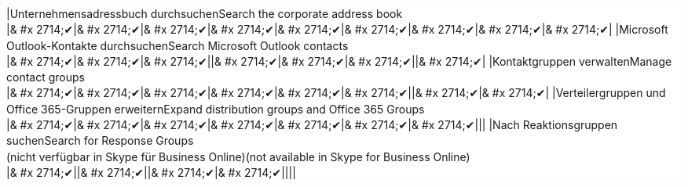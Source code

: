|<span data-ttu-id="1e2bb-219">Unternehmensadressbuch durchsuchen</span><span class="sxs-lookup"><span data-stu-id="1e2bb-219">Search the corporate address book</span></span>  <br/> |<span data-ttu-id="1e2bb-220">& #x 2714;</span><span class="sxs-lookup"><span data-stu-id="1e2bb-220">&#x2714;</span></span>|<span data-ttu-id="1e2bb-221">& #x 2714;</span><span class="sxs-lookup"><span data-stu-id="1e2bb-221">&#x2714;</span></span>|<span data-ttu-id="1e2bb-222">& #x 2714;</span><span class="sxs-lookup"><span data-stu-id="1e2bb-222">&#x2714;</span></span>|<span data-ttu-id="1e2bb-223">& #x 2714;</span><span class="sxs-lookup"><span data-stu-id="1e2bb-223">&#x2714;</span></span>|<span data-ttu-id="1e2bb-224">& #x 2714;</span><span class="sxs-lookup"><span data-stu-id="1e2bb-224">&#x2714;</span></span>|<span data-ttu-id="1e2bb-225">& #x 2714;</span><span class="sxs-lookup"><span data-stu-id="1e2bb-225">&#x2714;</span></span>|<span data-ttu-id="1e2bb-226">& #x 2714;</span><span class="sxs-lookup"><span data-stu-id="1e2bb-226">&#x2714;</span></span>|<span data-ttu-id="1e2bb-227">& #x 2714;</span><span class="sxs-lookup"><span data-stu-id="1e2bb-227">&#x2714;</span></span>|<span data-ttu-id="1e2bb-228">& #x 2714;</span><span class="sxs-lookup"><span data-stu-id="1e2bb-228">&#x2714;</span></span>|
|<span data-ttu-id="1e2bb-229">Microsoft Outlook-Kontakte durchsuchen</span><span class="sxs-lookup"><span data-stu-id="1e2bb-229">Search Microsoft Outlook contacts</span></span>  <br/> |<span data-ttu-id="1e2bb-230">& #x 2714;</span><span class="sxs-lookup"><span data-stu-id="1e2bb-230">&#x2714;</span></span>|<span data-ttu-id="1e2bb-231">& #x 2714;</span><span class="sxs-lookup"><span data-stu-id="1e2bb-231">&#x2714;</span></span>|<span data-ttu-id="1e2bb-232">& #x 2714;</span><span class="sxs-lookup"><span data-stu-id="1e2bb-232">&#x2714;</span></span>||<span data-ttu-id="1e2bb-233">& #x 2714;</span><span class="sxs-lookup"><span data-stu-id="1e2bb-233">&#x2714;</span></span>|<span data-ttu-id="1e2bb-234">& #x 2714;</span><span class="sxs-lookup"><span data-stu-id="1e2bb-234">&#x2714;</span></span>|<span data-ttu-id="1e2bb-235">& #x 2714;</span><span class="sxs-lookup"><span data-stu-id="1e2bb-235">&#x2714;</span></span>||<span data-ttu-id="1e2bb-236">& #x 2714;</span><span class="sxs-lookup"><span data-stu-id="1e2bb-236">&#x2714;</span></span>|
|<span data-ttu-id="1e2bb-237">Kontaktgruppen verwalten</span><span class="sxs-lookup"><span data-stu-id="1e2bb-237">Manage contact groups</span></span>  <br/> |<span data-ttu-id="1e2bb-238">& #x 2714;</span><span class="sxs-lookup"><span data-stu-id="1e2bb-238">&#x2714;</span></span>|<span data-ttu-id="1e2bb-239">& #x 2714;</span><span class="sxs-lookup"><span data-stu-id="1e2bb-239">&#x2714;</span></span>|<span data-ttu-id="1e2bb-240">& #x 2714;</span><span class="sxs-lookup"><span data-stu-id="1e2bb-240">&#x2714;</span></span>|<span data-ttu-id="1e2bb-241">& #x 2714;</span><span class="sxs-lookup"><span data-stu-id="1e2bb-241">&#x2714;</span></span>|<span data-ttu-id="1e2bb-242">& #x 2714;</span><span class="sxs-lookup"><span data-stu-id="1e2bb-242">&#x2714;</span></span>|<span data-ttu-id="1e2bb-243">& #x 2714;</span><span class="sxs-lookup"><span data-stu-id="1e2bb-243">&#x2714;</span></span>||<span data-ttu-id="1e2bb-244">& #x 2714;</span><span class="sxs-lookup"><span data-stu-id="1e2bb-244">&#x2714;</span></span>|<span data-ttu-id="1e2bb-245">& #x 2714;</span><span class="sxs-lookup"><span data-stu-id="1e2bb-245">&#x2714;</span></span>|
|<span data-ttu-id="1e2bb-246">Verteilergruppen und Office 365-Gruppen erweitern</span><span class="sxs-lookup"><span data-stu-id="1e2bb-246">Expand distribution groups and Office 365 Groups</span></span>  <br/> |<span data-ttu-id="1e2bb-247">& #x 2714;</span><span class="sxs-lookup"><span data-stu-id="1e2bb-247">&#x2714;</span></span>|<span data-ttu-id="1e2bb-248">& #x 2714;</span><span class="sxs-lookup"><span data-stu-id="1e2bb-248">&#x2714;</span></span>|<span data-ttu-id="1e2bb-249">& #x 2714;</span><span class="sxs-lookup"><span data-stu-id="1e2bb-249">&#x2714;</span></span>|<span data-ttu-id="1e2bb-250">& #x 2714;</span><span class="sxs-lookup"><span data-stu-id="1e2bb-250">&#x2714;</span></span>|<span data-ttu-id="1e2bb-251">& #x 2714;</span><span class="sxs-lookup"><span data-stu-id="1e2bb-251">&#x2714;</span></span>|<span data-ttu-id="1e2bb-252">& #x 2714;</span><span class="sxs-lookup"><span data-stu-id="1e2bb-252">&#x2714;</span></span>|<span data-ttu-id="1e2bb-253">& #x 2714;</span><span class="sxs-lookup"><span data-stu-id="1e2bb-253">&#x2714;</span></span>|||
|<span data-ttu-id="1e2bb-254">Nach Reaktionsgruppen suchen</span><span class="sxs-lookup"><span data-stu-id="1e2bb-254">Search for Response Groups</span></span>  <br/> <span data-ttu-id="1e2bb-255">(nicht verfügbar in Skype für Business Online)</span><span class="sxs-lookup"><span data-stu-id="1e2bb-255">(not available in Skype for Business Online)</span></span>  <br/> |<span data-ttu-id="1e2bb-256">& #x 2714;</span><span class="sxs-lookup"><span data-stu-id="1e2bb-256">&#x2714;</span></span>||<span data-ttu-id="1e2bb-257">& #x 2714;</span><span class="sxs-lookup"><span data-stu-id="1e2bb-257">&#x2714;</span></span>||<span data-ttu-id="1e2bb-258">& #x 2714;</span><span class="sxs-lookup"><span data-stu-id="1e2bb-258">&#x2714;</span></span>|<span data-ttu-id="1e2bb-259">& #x 2714;</span><span class="sxs-lookup"><span data-stu-id="1e2bb-259">&#x2714;</span></span>||||